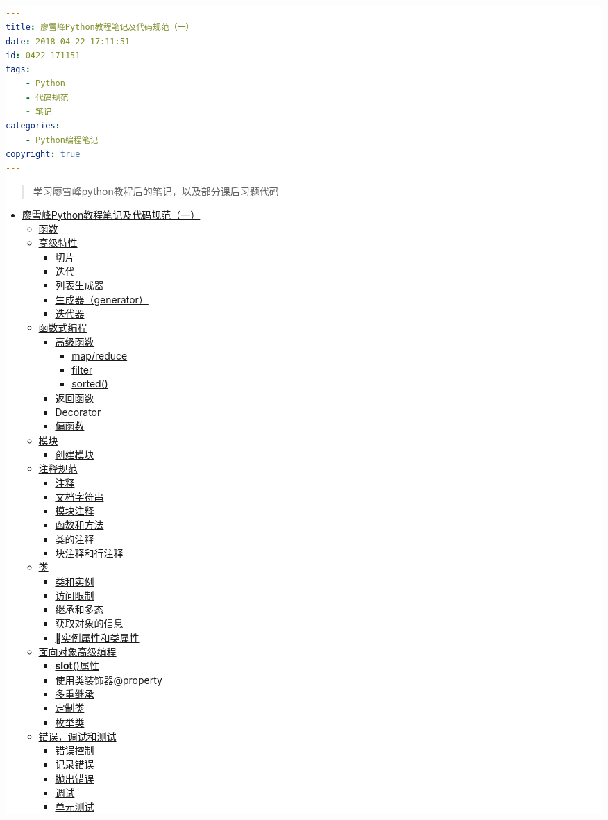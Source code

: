 ```yaml
---
title: 廖雪峰Python教程笔记及代码规范（一）
date: 2018-04-22 17:11:51
id: 0422-171151
tags: 
    - Python
    - 代码规范
    - 笔记
categories:
    - Python编程笔记
copyright: true
---
```


> 学习廖雪峰python教程后的笔记，以及部分课后习题代码



- [廖雪峰Python教程笔记及代码规范（一）](#python)
    - [函数](#)
    - [高级特性](#)
        - [切片](#)
        - [迭代](#)
        - [列表生成器](#)
        - [生成器（generator）](#generator)
        - [迭代器](#)
    - [函数式编程](#)
        - [高级函数](#)
            - [map/reduce](#map-reduce)
            - [filter](#filter)
            - [sorted()](#sorted)
        - [返回函数](#)
        - [Decorator](#decorator)
        - [偏函数](#)
    - [模块](#)
        - [创建模块](#)
    - [注释规范](#)
        - [注释](#)
        - [文档字符串](#)
        - [模块注释](#)
        - [函数和方法](#)
        - [类的注释](#)
        - [块注释和行注释](#)
    - [类](#)
        - [类和实例](#)
        - [访问限制](#)
        - [继承和多态](#)
        - [获取对象的信息](#)
        - [实例属性和类属性](#)
    - [面向对象高级编程](#)
        - [__slot__()属性](#slot)
        - [使用类装饰器@property](#property)
        - [多重继承](#)
        - [定制类](#)
        - [枚举类](#)
    - [错误，调试和测试](#)
        - [错误控制](#)
        - [记录错误](#)
        - [抛出错误](#)
        - [调试](#)
        - [单元测试](#)
